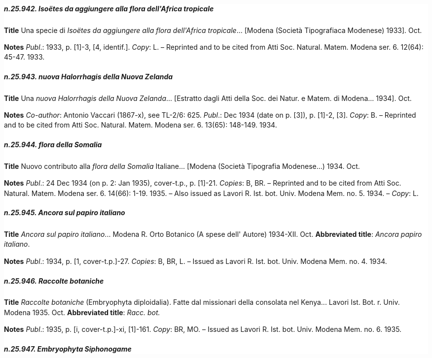 ##### n.25.942. Isoëtes da aggiungere alla flora dell'Africa tropicale

**Title**
Una specie di *Isoëtes da aggiungere alla flora dell'Africa tropicale*... \[Modena (Società Tipografiaca Modenese) 1933\]. Oct.

**Notes**
*Publ*.: 1933, p. \[1\]-3, \[4, identif.\]. *Copy*: L. – Reprinted and to be cited from Atti Soc. Natural. Matem. Modena ser. 6. 12(64): 45-47. 1933.

##### n.25.943. nuova Halorrhagis della Nuova Zelanda

**Title**
Una *nuova Halorrhagis della Nuova Zelanda*... \[Estratto dagli Atti della Soc. dei Natur. e Matem. di Modena... 1934\]. Oct.

**Notes**
*Co-author*: Antonio Vaccari (1867-x), see TL-2/6: 625.
*Publ*.: Dec 1934 (date on p. \[3\]), p. \[1\]-2, \[3\]. *Copy*: B. – Reprinted and to be cited from Atti Soc. Natural. Matem. Modena ser. 6. 13(65): 148-149. 1934.

##### n.25.944. flora della Somalia

**Title**
Nuovo contributo alla *flora della Somalia* Italiane... \[Modena (Società Tipografia Modenese...) 1934. Oct.

**Notes**
*Publ*.: 24 Dec 1934 (on p. 2: Jan 1935), cover-t.p., p. \[1\]-21. *Copies*: B, BR. – Reprinted and to be cited from Atti Soc. Natural. Matem. Modena ser. 6. 14(66): 1-19. 1935. – Also issued as Lavori R. Ist. bot. Univ. Modena Mem. no. 5. 1934. – *Copy*: L.

##### n.25.945. Ancora sul papiro italiano

**Title**
*Ancora sul papiro italiano*... Modena R. Orto Botanico (A spese dell' Autore) 1934-XII. Oct.
**Abbreviated title**: *Ancora papiro italiano*.

**Notes**
*Publ*.: 1934, p. \[1, cover-t.p.\]-27. *Copies*: B, BR, L. – Issued as Lavori R. Ist. bot. Univ. Modena Mem. no. 4. 1934.

##### n.25.946. Raccolte botaniche

**Title**
*Raccolte botaniche* (Embryophyta diploidalia). Fatte dal missionari della consolata nel Kenya... Lavori Ist. Bot. r. Univ. Modena 1935. Oct.
**Abbreviated title**: *Racc. bot.*

**Notes**
*Publ*.: 1935, p. \[i, cover-t.p.\]-xi, \[1\]-161. *Copy*: BR, MO. – Issued as Lavori R. Ist. bot. Univ. Modena Mem. no. 6. 1935.

##### n.25.947. Embryophyta Siphonogame
